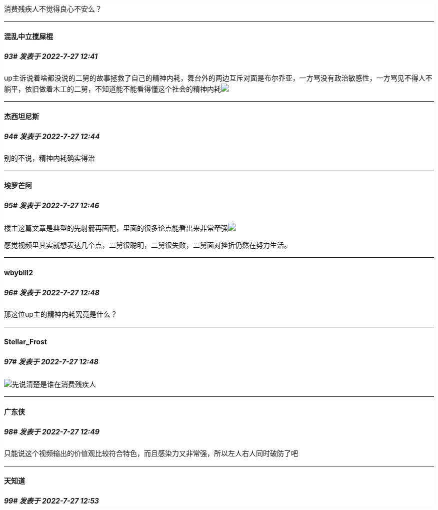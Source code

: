 消费残疾人不觉得良心不安么？



*****

####  混乱中立搅屎棍  
##### 93#       发表于 2022-7-27 12:41

up主诉说着啥都没说的二舅的故事拯救了自己的精神内耗，舞台外的两边互斥对面是布尔乔亚，一方骂没有政治敏感性，一方骂见不得人不躺平，依旧做着木工的二舅，不知道能不能看得懂这个社会的精神内耗<img src="https://static.saraba1st.com/image/smiley/face2017/067.png" referrerpolicy="no-referrer">

*****

####  杰西坦尼斯  
##### 94#       发表于 2022-7-27 12:44

别的不说，精神内耗确实得治

*****

####  埃罗芒阿  
##### 95#       发表于 2022-7-27 12:46

楼主这篇文章是典型的先射箭再画靶，里面的很多论点能看出来非常牵强<img src="https://static.saraba1st.com/image/smiley/face2017/004.gif" referrerpolicy="no-referrer">

感觉视频里其实就想表达几个点，二舅很聪明，二舅很失败，二舅面对挫折仍然在努力生活。

*****

####  wbybill2  
##### 96#       发表于 2022-7-27 12:48

那这位up主的精神内耗究竟是什么？

*****

####  Stellar_Frost  
##### 97#       发表于 2022-7-27 12:48

<img src="https://static.saraba1st.com/image/smiley/face2017/067.png" referrerpolicy="no-referrer">先说清楚是谁在消费残疾人

*****

####  广东侠  
##### 98#       发表于 2022-7-27 12:49

只能说这个视频输出的价值观比较符合特色，而且感染力又非常强，所以左人右人同时破防了吧



*****

####  天知道  
##### 99#       发表于 2022-7-27 12:53
